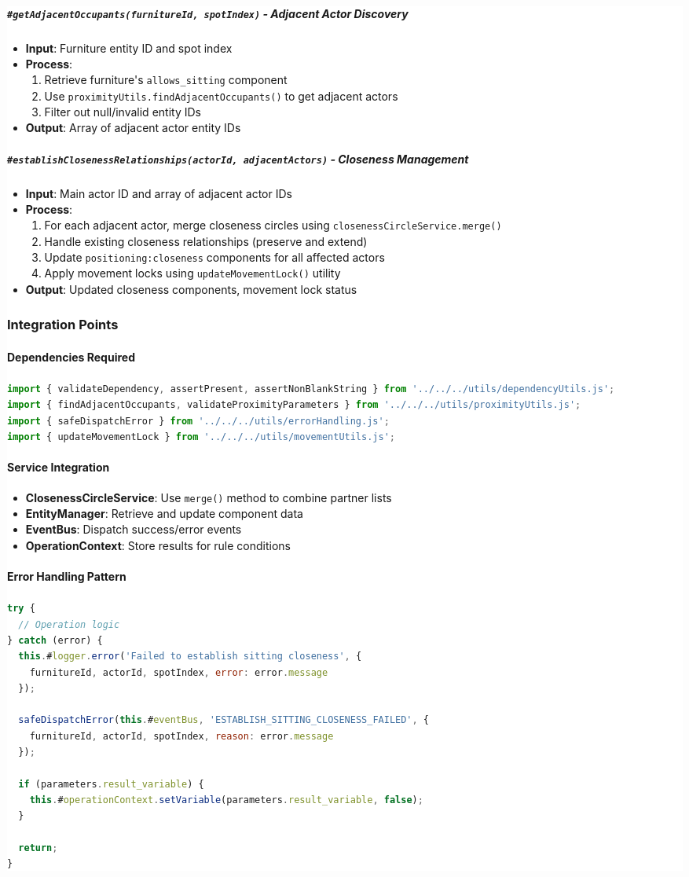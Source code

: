 ##### `#getAdjacentOccupants(furnitureId, spotIndex)` - Adjacent Actor Discovery  
- **Input**: Furniture entity ID and spot index
- **Process**:
  1. Retrieve furniture's `allows_sitting` component
  2. Use `proximityUtils.findAdjacentOccupants()` to get adjacent actors
  3. Filter out null/invalid entity IDs
- **Output**: Array of adjacent actor entity IDs

##### `#establishClosenessRelationships(actorId, adjacentActors)` - Closeness Management
- **Input**: Main actor ID and array of adjacent actor IDs  
- **Process**:
  1. For each adjacent actor, merge closeness circles using `closenessCircleService.merge()`
  2. Handle existing closeness relationships (preserve and extend)
  3. Update `positioning:closeness` components for all affected actors
  4. Apply movement locks using `updateMovementLock()` utility
- **Output**: Updated closeness components, movement lock status

### Integration Points

#### Dependencies Required
```javascript
import { validateDependency, assertPresent, assertNonBlankString } from '../../../utils/dependencyUtils.js';
import { findAdjacentOccupants, validateProximityParameters } from '../../../utils/proximityUtils.js';  
import { safeDispatchError } from '../../../utils/errorHandling.js';
import { updateMovementLock } from '../../../utils/movementUtils.js';
```

#### Service Integration
- **ClosenessCircleService**: Use `merge()` method to combine partner lists
- **EntityManager**: Retrieve and update component data
- **EventBus**: Dispatch success/error events
- **OperationContext**: Store results for rule conditions

#### Error Handling Pattern
```javascript
try {
  // Operation logic
} catch (error) {
  this.#logger.error('Failed to establish sitting closeness', { 
    furnitureId, actorId, spotIndex, error: error.message 
  });
  
  safeDispatchError(this.#eventBus, 'ESTABLISH_SITTING_CLOSENESS_FAILED', {
    furnitureId, actorId, spotIndex, reason: error.message
  });
  
  if (parameters.result_variable) {
    this.#operationContext.setVariable(parameters.result_variable, false);
  }
  
  return;
}
```
